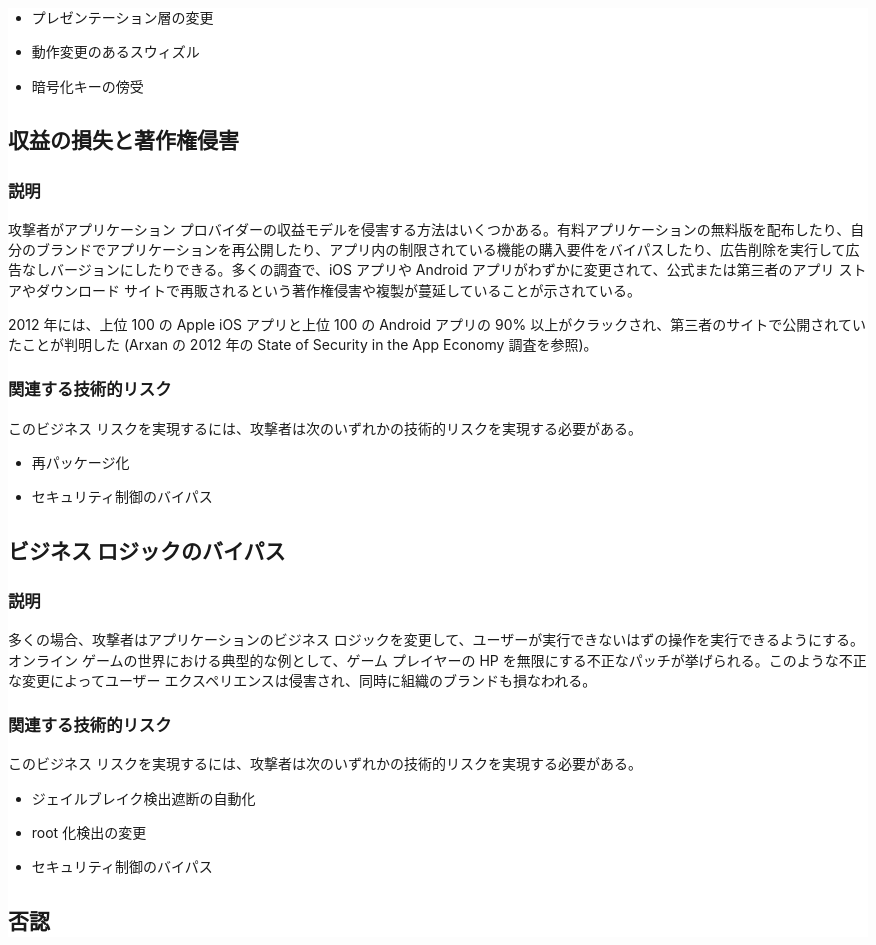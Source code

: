 

  - プレゼンテーション層の変更



  - 動作変更のあるスウィズル



  - 暗号化キーの傍受

## 収益の損失と著作権侵害

### 説明

攻撃者がアプリケーション
プロバイダーの収益モデルを侵害する方法はいくつかある。有料アプリケーションの無料版を配布したり、自分のブランドでアプリケーションを再公開したり、アプリ内の制限されている機能の購入要件をバイパスしたり、広告削除を実行して広告なしバージョンにしたりできる。多くの調査で、iOS
アプリや Android アプリがわずかに変更されて、公式または第三者のアプリ ストアやダウンロード
サイトで再販されるという著作権侵害や複製が蔓延していることが示されている。

2012 年には、上位 100 の Apple iOS アプリと上位 100 の Android アプリの 90%
以上がクラックされ、第三者のサイトで公開されていたことが判明した (Arxan の
2012 年の State of Security in the App Economy 調査を参照)。

### 関連する技術的リスク

このビジネス リスクを実現するには、攻撃者は次のいずれかの技術的リスクを実現する必要がある。

  - 再パッケージ化



  - セキュリティ制御のバイパス

## ビジネス ロジックのバイパス

### 説明

多くの場合、攻撃者はアプリケーションのビジネス ロジックを変更して、ユーザーが実行できないはずの操作を実行できるようにする。オンライン
ゲームの世界における典型的な例として、ゲーム プレイヤーの HP
を無限にする不正なパッチが挙げられる。このような不正な変更によってユーザー
エクスペリエンスは侵害され、同時に組織のブランドも損なわれる。

### 関連する技術的リスク

このビジネス リスクを実現するには、攻撃者は次のいずれかの技術的リスクを実現する必要がある。

  - ジェイルブレイク検出遮断の自動化



  - root 化検出の変更



  - セキュリティ制御のバイパス

## 否認
